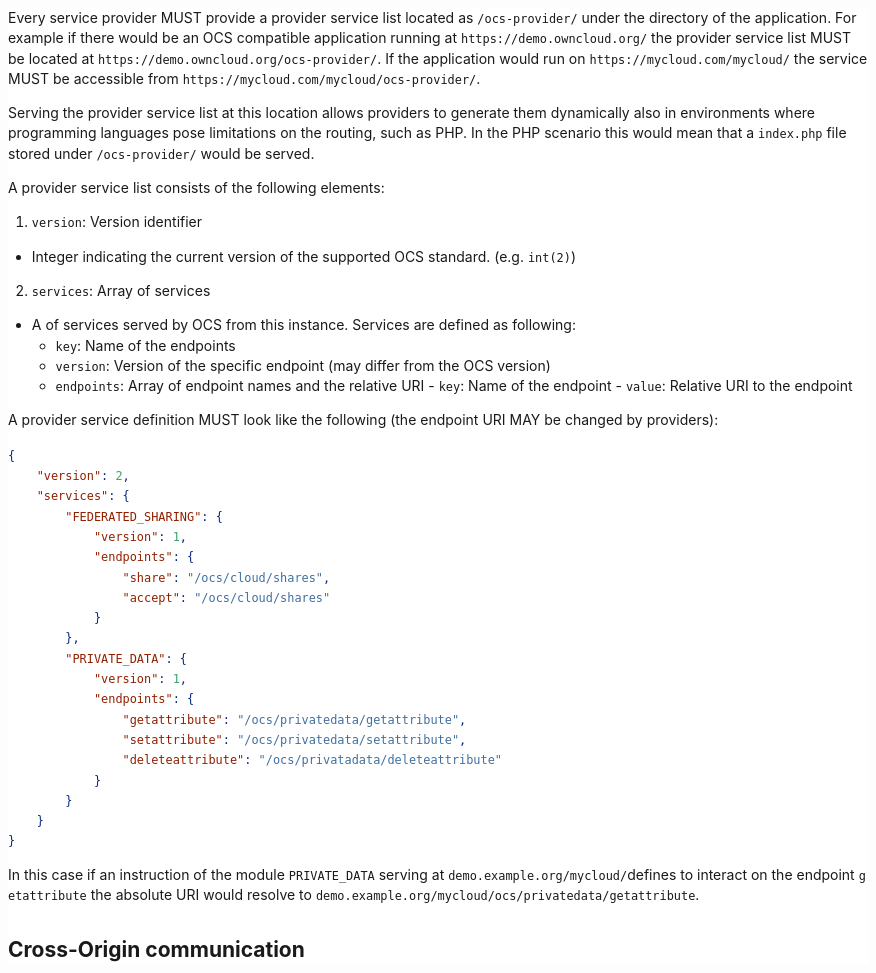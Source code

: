 Every service provider MUST provide a provider service list located as `/ocs-provider/` under the directory of the application. For example if there would be an OCS compatible application running at `https://demo.owncloud.org/` the provider service list MUST be located at `https://demo.owncloud.org/ocs-provider/`. If the application would run on `https://mycloud.com/mycloud/` the service MUST be accessible from `https://mycloud.com/mycloud/ocs-provider/`.

Serving the provider service list at this location allows providers to generate them dynamically also in environments where programming languages pose limitations on the routing, such as PHP. In the PHP scenario this would mean that a `index.php` file stored under `/ocs-provider/` would be served.

A provider service list consists of the following elements:

1. `version`: Version identifier
  - Integer indicating the current version of the supported OCS standard. (e.g. `int(2)`)
2. `services`: Array of services
  - A of services served by OCS from this instance. Services are defined as following:
    - `key`: Name of the endpoints
    - `version`: Version of the specific endpoint (may differ from the OCS version)
    - `endpoints`: Array of endpoint names and the relative URI
            - `key`: Name of the endpoint
            - `value`: Relative URI to the endpoint

A provider service definition MUST look like the following (the endpoint URI MAY be changed by providers):

```json
{
    "version": 2,
    "services": {
        "FEDERATED_SHARING": {
            "version": 1,
            "endpoints": {
                "share": "/ocs/cloud/shares",
                "accept": "/ocs/cloud/shares"
            }
        },
        "PRIVATE_DATA": {
            "version": 1,
            "endpoints": {
                "getattribute": "/ocs/privatedata/getattribute",
                "setattribute": "/ocs/privatedata/setattribute",
                "deleteattribute": "/ocs/privatadata/deleteattribute"
            }
        }
    }
}
```

In this case if an instruction of the module `PRIVATE_DATA` serving at `demo.example.org/mycloud/`defines to interact on the endpoint `getattribute` the absolute URI would resolve to `demo.example.org/mycloud/ocs/privatedata/getattribute`.

## Cross-Origin communication
